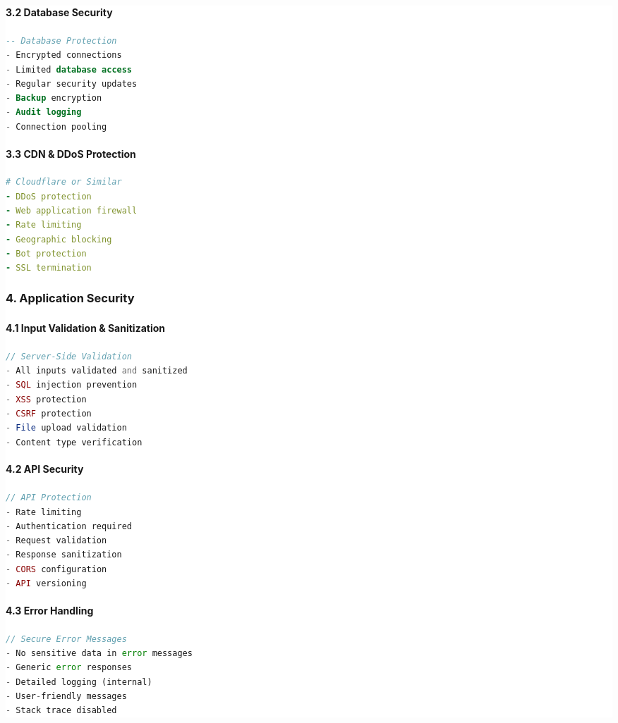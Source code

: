 #### 3.2 Database Security
```sql
-- Database Protection
- Encrypted connections
- Limited database access
- Regular security updates
- Backup encryption
- Audit logging
- Connection pooling
```

#### 3.3 CDN & DDoS Protection
```yaml
# Cloudflare or Similar
- DDoS protection
- Web application firewall
- Rate limiting
- Geographic blocking
- Bot protection
- SSL termination
```

### 4. **Application Security**

#### 4.1 Input Validation & Sanitization
```php
// Server-Side Validation
- All inputs validated and sanitized
- SQL injection prevention
- XSS protection
- CSRF protection
- File upload validation
- Content type verification
```

#### 4.2 API Security
```php
// API Protection
- Rate limiting
- Authentication required
- Request validation
- Response sanitization
- CORS configuration
- API versioning
```

#### 4.3 Error Handling
```php
// Secure Error Messages
- No sensitive data in error messages
- Generic error responses
- Detailed logging (internal)
- User-friendly messages
- Stack trace disabled
```
